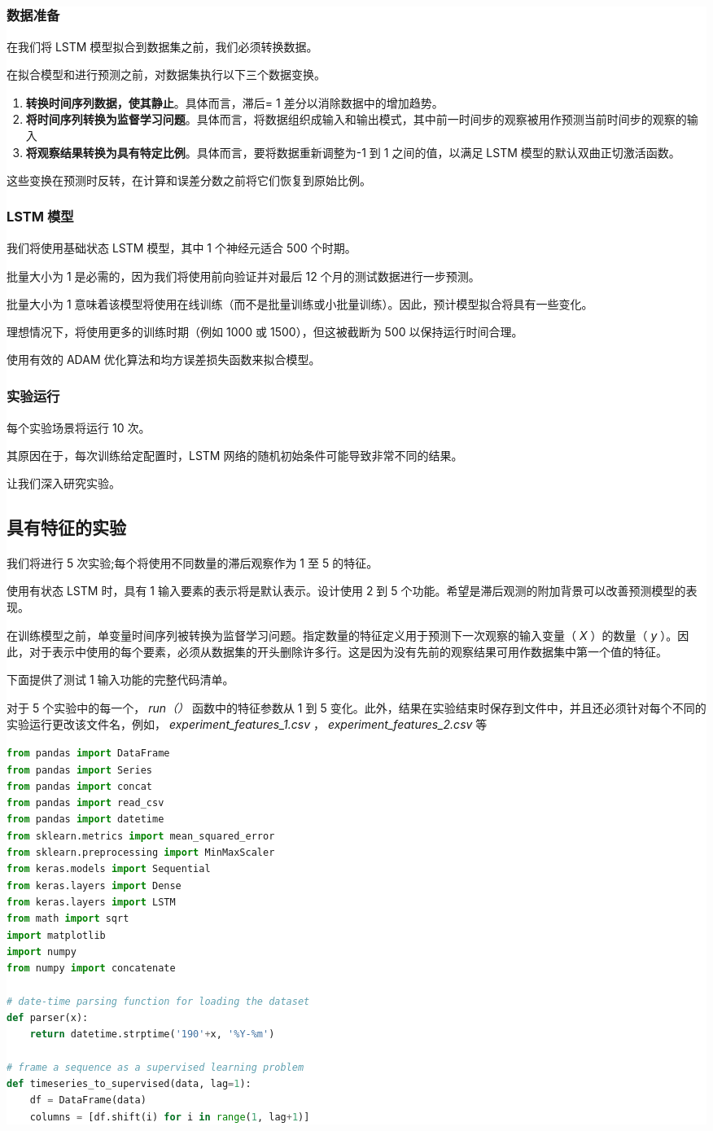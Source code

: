 ### 数据准备

在我们将 LSTM 模型拟合到数据集之前，我们必须转换数据。

在拟合模型和进行预测之前，对数据集执行以下三个数据变换。

1.  **转换时间序列数据，使其静止**。具体而言，滞后= 1 差分以消除数据中的增加趋势。
2.  **将时间序列转换为监督学习问题**。具体而言，将数据组织成输入和输出模式，其中前一时间步的观察被用作预测当前时间步的观察的输入
3.  **将观察结果转换为具有特定比例**。具体而言，要将数据重新调整为-1 到 1 之间的值，以满足 LSTM 模型的默认双曲正切激活函数。

这些变换在预测时反转，在计算和误差分数之前将它们恢复到原始比例。

### LSTM 模型

我们将使用基础状态 LSTM 模型，其中 1 个神经元适合 500 个时期。

批量大小为 1 是必需的，因为我们将使用前向验证并对最后 12 个月的测试数据进行一步预测。

批量大小为 1 意味着该模型将使用在线训练（而不是批量训练或小批量训练）。因此，预计模型拟合将具有一些变化。

理想情况下，将使用更多的训练时期（例如 1000 或 1500），但这被截断为 500 以保持运行时间合理。

使用有效的 ADAM 优化算法和均方误差损失函数来拟合模型。

### 实验运行

每个实验场景将运行 10 次。

其原因在于，每次训练给定配置时，LSTM 网络的随机初始条件可能导致非常不同的结果。

让我们深入研究实验。

## 具有特征的实验

我们将进行 5 次实验;每个将使用不同数量的滞后观察作为 1 至 5 的特征。

使用有状态 LSTM 时，具有 1 输入要素的表示将是默认表示。设计使用 2 到 5 个功能。希望是滞后观测的附加背景可以改善预测模型的表现。

在训练模型之前，单变量时间序列被转换为监督学习问题。指定数量的特征定义用于预测下一次观察的输入变量（ _X_ ）的数量（ _y_ ）。因此，对于表示中使用的每个要素，必须从数据集的开头删除许多行。这是因为没有先前的观察结果可用作数据集中第一个值的特征。

下面提供了测试 1 输入功能的完整代码清单。

对于 5 个实验中的每一个， _run（）_ 函数中的特征参数从 1 到 5 变化。此外，结果在实验结束时保存到文件中，并且还必须针对每个不同的实验运行更改该文件名，例如， _experiment_features_1.csv_ ， _experiment_features_2.csv_ 等

```py
from pandas import DataFrame
from pandas import Series
from pandas import concat
from pandas import read_csv
from pandas import datetime
from sklearn.metrics import mean_squared_error
from sklearn.preprocessing import MinMaxScaler
from keras.models import Sequential
from keras.layers import Dense
from keras.layers import LSTM
from math import sqrt
import matplotlib
import numpy
from numpy import concatenate

# date-time parsing function for loading the dataset
def parser(x):
	return datetime.strptime('190'+x, '%Y-%m')

# frame a sequence as a supervised learning problem
def timeseries_to_supervised(data, lag=1):
	df = DataFrame(data)
	columns = [df.shift(i) for i in range(1, lag+1)]
```